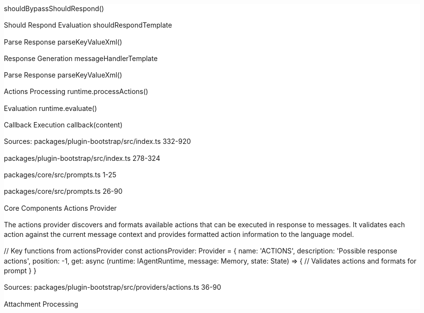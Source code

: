 shouldBypassShouldRespond()

Should Respond Evaluation
shouldRespondTemplate

Parse Response
parseKeyValueXml()

Response Generation
messageHandlerTemplate

Parse Response
parseKeyValueXml()

Actions Processing
runtime.processActions()

Evaluation
runtime.evaluate()

Callback Execution
callback(content)

Sources: 
packages/plugin-bootstrap/src/index.ts
332-920
 
packages/plugin-bootstrap/src/index.ts
278-324
 
packages/core/src/prompts.ts
1-25
 
packages/core/src/prompts.ts
26-90

Core Components
Actions Provider

The actions provider discovers and formats available actions that can be executed in response to messages. It validates each action against the current message context and provides formatted action information to the language model.

// Key functions from actionsProvider
const actionsProvider: Provider = {
  name: 'ACTIONS',
  description: 'Possible response actions',
  position: -1,
  get: async (runtime: IAgentRuntime, message: Memory, state: State) => {
    // Validates actions and formats for prompt
  }
}

Sources: 
packages/plugin-bootstrap/src/providers/actions.ts
36-90

Attachment Processing
